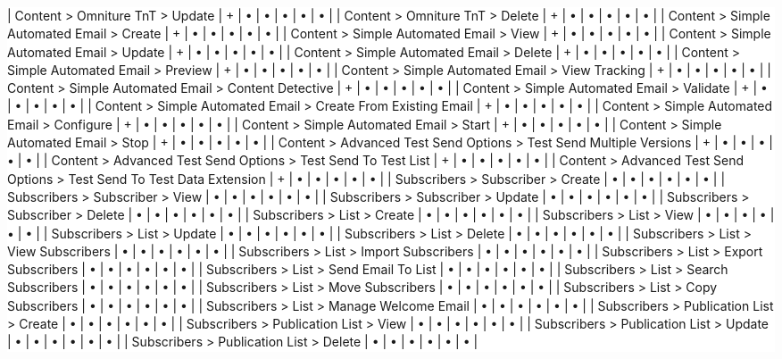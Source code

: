 | Content > Omniture TnT > Update | + | • | • | • | • | • |
| Content > Omniture TnT > Delete | + | • | • | • | • | • |
| Content > Simple Automated Email > Create | + | • | • | • | • | • |
| Content > Simple Automated Email > View | + | • | • | • | • | • |
| Content > Simple Automated Email > Update | + | • | • | • | • | • |
| Content > Simple Automated Email > Delete | + | • | • | • | • | • |
| Content > Simple Automated Email > Preview | + | • | • | • | • | • |
| Content > Simple Automated Email > View Tracking | + | • | • | • | • | • |
| Content > Simple Automated Email > Content Detective | + | • | • | • | • | • |
| Content > Simple Automated Email > Validate | + | • | • | • | • | • |
| Content > Simple Automated Email > Create From Existing Email | + | • | • | • | • | • |
| Content > Simple Automated Email > Configure | + | • | • | • | • | • |
| Content > Simple Automated Email > Start | + | • | • | • | • | • |
| Content > Simple Automated Email > Stop | + | • | • | • | • | • |
| Content > Advanced Test Send Options > Test Send Multiple Versions | + | • | • | • | • | • |
| Content > Advanced Test Send Options > Test Send To Test List | + | • | • | • | • | • |
| Content > Advanced Test Send Options > Test Send To Test Data Extension | + | • | • | • | • | • |
| Subscribers > Subscriber > Create | • | • | • | • | • | • |
| Subscribers > Subscriber > View | • | • | • | • | • | • |
| Subscribers > Subscriber > Update | • | • | • | • | • | • |
| Subscribers > Subscriber > Delete | • | • | • | • | • | • |
| Subscribers > List > Create | • | • | • | • | • | • |
| Subscribers > List > View | • | • | • | • | • | • |
| Subscribers > List > Update | • | • | • | • | • | • |
| Subscribers > List > Delete | • | • | • | • | • | • |
| Subscribers > List > View Subscribers | • | • | • | • | • | • |
| Subscribers > List > Import Subscribers | • | • | • | • | • | • |
| Subscribers > List > Export Subscribers | • | • | • | • | • | • |
| Subscribers > List > Send Email To List | • | • | • | • | • | • |
| Subscribers > List > Search Subscribers | • | • | • | • | • | • |
| Subscribers > List > Move Subscribers | • | • | • | • | • | • |
| Subscribers > List > Copy Subscribers | • | • | • | • | • | • |
| Subscribers > List > Manage Welcome Email | • | • | • | • | • | • |
| Subscribers > Publication List > Create | • | • | • | • | • | • |
| Subscribers > Publication List > View | • | • | • | • | • | • |
| Subscribers > Publication List > Update | • | • | • | • | • | • |
| Subscribers > Publication List > Delete | • | • | • | • | • | • |